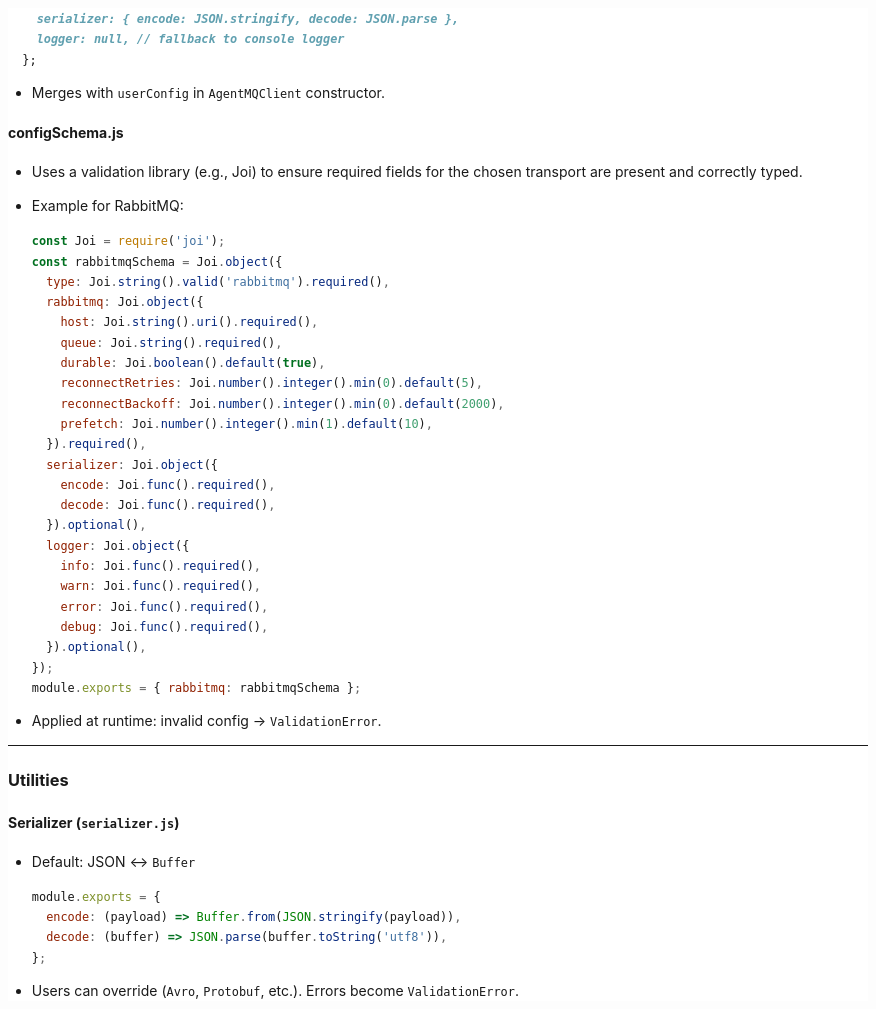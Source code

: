 ````markdown
    serializer: { encode: JSON.stringify, decode: JSON.parse },
    logger: null, // fallback to console logger
  };
````

* Merges with `userConfig` in `AgentMQClient` constructor.

#### configSchema.js

* Uses a validation library (e.g., Joi) to ensure required fields for the chosen transport are present and correctly typed.
* Example for RabbitMQ:

  ```js
  const Joi = require('joi');
  const rabbitmqSchema = Joi.object({
    type: Joi.string().valid('rabbitmq').required(),
    rabbitmq: Joi.object({
      host: Joi.string().uri().required(),
      queue: Joi.string().required(),
      durable: Joi.boolean().default(true),
      reconnectRetries: Joi.number().integer().min(0).default(5),
      reconnectBackoff: Joi.number().integer().min(0).default(2000),
      prefetch: Joi.number().integer().min(1).default(10),
    }).required(),
    serializer: Joi.object({
      encode: Joi.func().required(),
      decode: Joi.func().required(),
    }).optional(),
    logger: Joi.object({
      info: Joi.func().required(),
      warn: Joi.func().required(),
      error: Joi.func().required(),
      debug: Joi.func().required(),
    }).optional(),
  });
  module.exports = { rabbitmq: rabbitmqSchema };
  ```
* Applied at runtime: invalid config → `ValidationError`.

---

### Utilities

#### Serializer (`serializer.js`)

* Default: JSON ↔ `Buffer`

  ```js
  module.exports = {
    encode: (payload) => Buffer.from(JSON.stringify(payload)),
    decode: (buffer) => JSON.parse(buffer.toString('utf8')),
  };
  ```
* Users can override (`Avro`, `Protobuf`, etc.). Errors become `ValidationError`.
